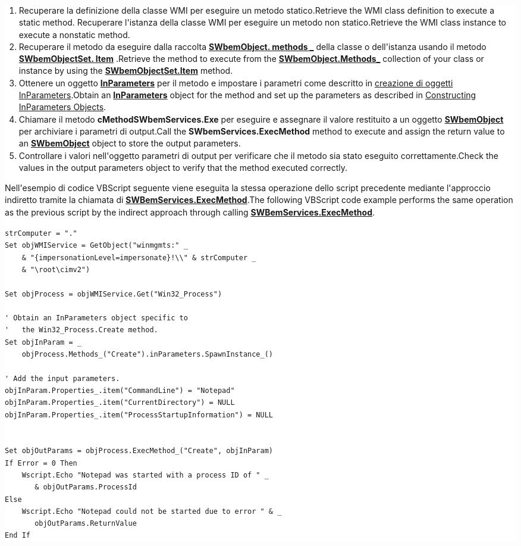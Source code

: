 1.  <span data-ttu-id="ffac6-139">Recuperare la definizione della classe WMI per eseguire un metodo statico.</span><span class="sxs-lookup"><span data-stu-id="ffac6-139">Retrieve the WMI class definition to execute a static method.</span></span> <span data-ttu-id="ffac6-140">Recuperare l'istanza della classe WMI per eseguire un metodo non statico.</span><span class="sxs-lookup"><span data-stu-id="ffac6-140">Retrieve the WMI class instance to execute a nonstatic method.</span></span>
2.  <span data-ttu-id="ffac6-141">Recuperare il metodo da eseguire dalla raccolta [**SWbemObject. methods \_**](swbemobject-methods-.md) della classe o dell'istanza usando il metodo [**SWbemObjectSet. Item**](swbemobjectset-item.md) .</span><span class="sxs-lookup"><span data-stu-id="ffac6-141">Retrieve the method to execute from the [**SWbemObject.Methods\_**](swbemobject-methods-.md) collection of your class or instance by using the [**SWbemObjectSet.Item**](swbemobjectset-item.md) method.</span></span>
3.  <span data-ttu-id="ffac6-142">Ottenere un oggetto [**InParameters**](swbemmethod-inparameters.md) per il metodo e impostare i parametri come descritto in [creazione di oggetti InParameters](constructing-inparameters-objects.md).</span><span class="sxs-lookup"><span data-stu-id="ffac6-142">Obtain an [**InParameters**](swbemmethod-inparameters.md) object for the method and set up the parameters as described in [Constructing InParameters Objects](constructing-inparameters-objects.md).</span></span>
4.  <span data-ttu-id="ffac6-143">Chiamare il metodo **cMethodSWbemServices.Exe** per eseguire e assegnare il valore restituito a un oggetto [**SWbemObject**](swbemobject.md) per archiviare i parametri di output.</span><span class="sxs-lookup"><span data-stu-id="ffac6-143">Call the **SWbemServices.ExecMethod** method to execute and assign the return value to an [**SWbemObject**](swbemobject.md) object to store the output parameters.</span></span>
5.  <span data-ttu-id="ffac6-144">Controllare i valori nell'oggetto parametri di output per verificare che il metodo sia stato eseguito correttamente.</span><span class="sxs-lookup"><span data-stu-id="ffac6-144">Check the values in the output parameters object to verify that the method executed correctly.</span></span>

<span data-ttu-id="ffac6-145">Nell'esempio di codice VBScript seguente viene eseguita la stessa operazione dello script precedente mediante l'approccio indiretto tramite la chiamata di [**SWBemServices.ExecMethod**](swbemservices-execmethod.md).</span><span class="sxs-lookup"><span data-stu-id="ffac6-145">The following VBScript code example performs the same operation as the previous script by the indirect approach through calling [**SWBemServices.ExecMethod**](swbemservices-execmethod.md).</span></span>


```VB
strComputer = "."
Set objWMIService = GetObject("winmgmts:" _
    & "{impersonationLevel=impersonate}!\\" & strComputer _
    & "\root\cimv2")

Set objProcess = objWMIService.Get("Win32_Process")

' Obtain an InParameters object specific to 
'   the Win32_Process.Create method.
Set objInParam = _
    objProcess.Methods_("Create").inParameters.SpawnInstance_()

' Add the input parameters. 
objInParam.Properties_.item("CommandLine") = "Notepad"
objInParam.Properties_.item("CurrentDirectory") = NULL
objInParam.Properties_.item("ProcessStartupInformation") = NULL


Set objOutParams = objProcess.ExecMethod_("Create", objInParam) 
If Error = 0 Then
    Wscript.Echo "Notepad was started with a process ID of " _
       & objOutParams.ProcessId 
Else
    Wscript.Echo "Notepad could not be started due to error " & _
       objOutParams.ReturnValue
End If
```
